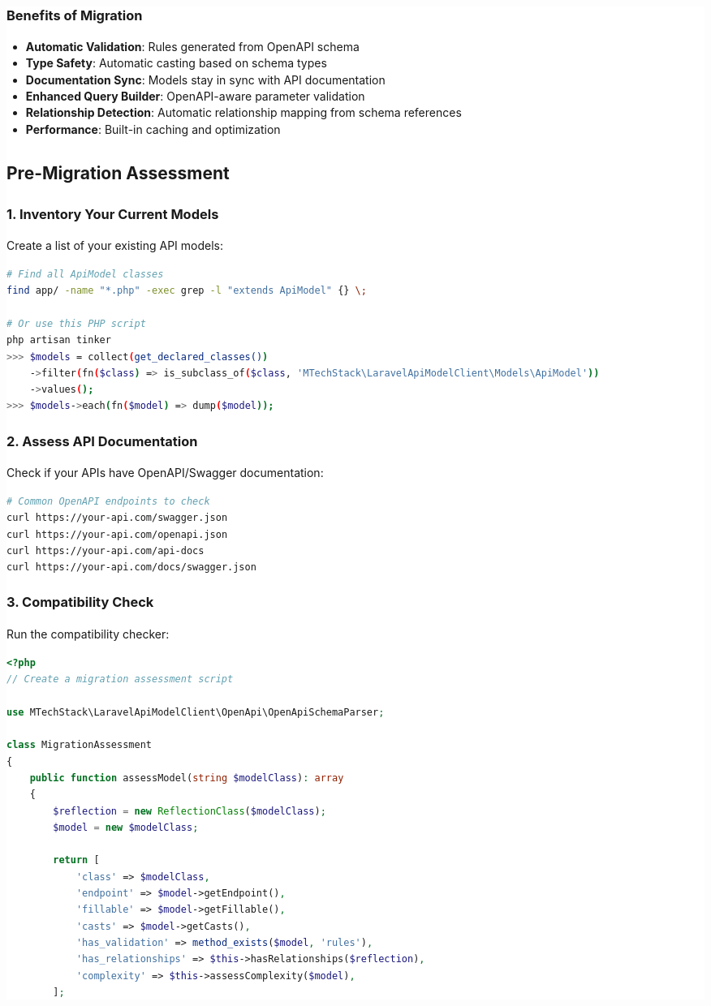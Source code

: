 ### Benefits of Migration

- **Automatic Validation**: Rules generated from OpenAPI schema
- **Type Safety**: Automatic casting based on schema types
- **Documentation Sync**: Models stay in sync with API documentation
- **Enhanced Query Builder**: OpenAPI-aware parameter validation
- **Relationship Detection**: Automatic relationship mapping from schema references
- **Performance**: Built-in caching and optimization

## Pre-Migration Assessment

### 1. Inventory Your Current Models

Create a list of your existing API models:

```bash
# Find all ApiModel classes
find app/ -name "*.php" -exec grep -l "extends ApiModel" {} \;

# Or use this PHP script
php artisan tinker
>>> $models = collect(get_declared_classes())
    ->filter(fn($class) => is_subclass_of($class, 'MTechStack\LaravelApiModelClient\Models\ApiModel'))
    ->values();
>>> $models->each(fn($model) => dump($model));
```

### 2. Assess API Documentation

Check if your APIs have OpenAPI/Swagger documentation:

```bash
# Common OpenAPI endpoints to check
curl https://your-api.com/swagger.json
curl https://your-api.com/openapi.json
curl https://your-api.com/api-docs
curl https://your-api.com/docs/swagger.json
```

### 3. Compatibility Check

Run the compatibility checker:

```php
<?php
// Create a migration assessment script

use MTechStack\LaravelApiModelClient\OpenApi\OpenApiSchemaParser;

class MigrationAssessment
{
    public function assessModel(string $modelClass): array
    {
        $reflection = new ReflectionClass($modelClass);
        $model = new $modelClass;
        
        return [
            'class' => $modelClass,
            'endpoint' => $model->getEndpoint(),
            'fillable' => $model->getFillable(),
            'casts' => $model->getCasts(),
            'has_validation' => method_exists($model, 'rules'),
            'has_relationships' => $this->hasRelationships($reflection),
            'complexity' => $this->assessComplexity($model),
        ];
```